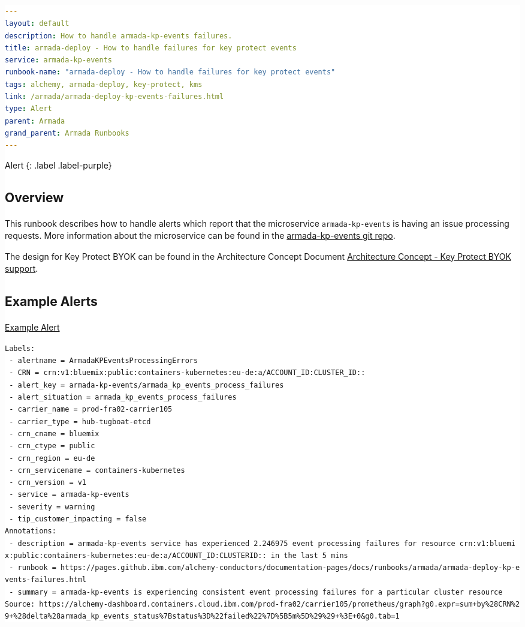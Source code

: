 ```yaml
---
layout: default
description: How to handle armada-kp-events failures.
title: armada-deploy - How to handle failures for key protect events
service: armada-kp-events
runbook-name: "armada-deploy - How to handle failures for key protect events"
tags: alchemy, armada-deploy, key-protect, kms
link: /armada/armada-deploy-kp-events-failures.html
type: Alert
parent: Armada
grand_parent: Armada Runbooks
---
```


Alert
{: .label .label-purple}

## Overview

This runbook describes how to handle alerts which report that the microservice `armada-kp-events` is having an issue processing requests. More information about the microservice can be found in the [armada-kp-events git repo](https://github.ibm.com/alchemy-containers/armada-kp-events).

The design for Key Protect BYOK can be found in the Architecture Concept Document [Architecture Concept - Key Protect BYOK support](https://github.ibm.com/alchemy-containers/armada/blob/master/architecture/guild/concept-docs/concept-kp-byok.md).

## Example Alerts

[Example Alert](https://ibm.pagerduty.com/incidents/P1AH22I)
~~~
Labels:
 - alertname = ArmadaKPEventsProcessingErrors
 - CRN = crn:v1:bluemix:public:containers-kubernetes:eu-de:a/ACCOUNT_ID:CLUSTER_ID::
 - alert_key = armada-kp-events/armada_kp_events_process_failures
 - alert_situation = armada_kp_events_process_failures
 - carrier_name = prod-fra02-carrier105
 - carrier_type = hub-tugboat-etcd
 - crn_cname = bluemix
 - crn_ctype = public
 - crn_region = eu-de
 - crn_servicename = containers-kubernetes
 - crn_version = v1
 - service = armada-kp-events
 - severity = warning
 - tip_customer_impacting = false
Annotations:
 - description = armada-kp-events service has experienced 2.246975 event processing failures for resource crn:v1:bluemix:public:containers-kubernetes:eu-de:a/ACCOUNT_ID:CLUSTERID:: in the last 5 mins
 - runbook = https://pages.github.ibm.com/alchemy-conductors/documentation-pages/docs/runbooks/armada/armada-deploy-kp-events-failures.html
 - summary = armada-kp-events is experiencing consistent event processing failures for a particular cluster resource
Source: https://alchemy-dashboard.containers.cloud.ibm.com/prod-fra02/carrier105/prometheus/graph?g0.expr=sum+by%28CRN%29+%28delta%28armada_kp_events_status%7Bstatus%3D%22failed%22%7D%5B5m%5D%29%29+%3E+0&g0.tab=1
~~~
